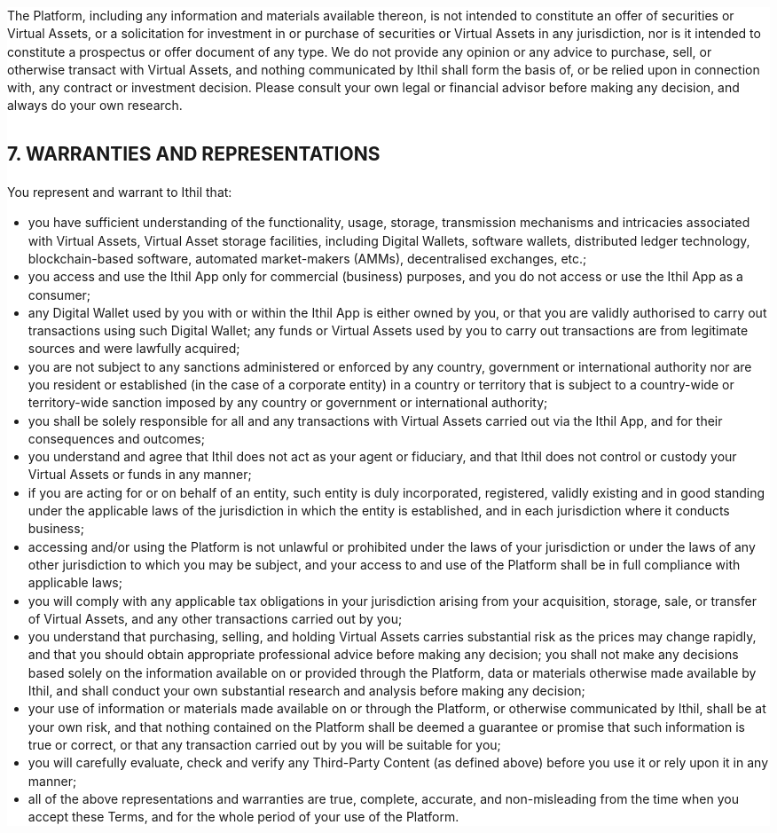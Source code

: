 The Platform, including any information and materials available thereon, is not intended to constitute an offer of securities or Virtual Assets, or a solicitation for investment in or purchase of securities or Virtual Assets in any jurisdiction, nor is it intended to constitute a prospectus or offer document of any type. We do not provide any opinion or any advice to purchase, sell, or otherwise transact with Virtual Assets, and nothing communicated by Ithil shall form the basis of, or be relied upon in connection with, any contract or investment decision. Please consult your own legal or financial advisor before making any decision, and always do your own research.

## 7. WARRANTIES AND REPRESENTATIONS
You represent and warrant to Ithil that:

* you have sufficient understanding of the functionality, usage, storage, transmission mechanisms and intricacies associated with Virtual Assets, Virtual Asset storage facilities, including Digital Wallets, software wallets, distributed ledger technology, blockchain-based software, automated market-makers (AMMs), decentralised exchanges, etc.;
* you access and use the Ithil App only for commercial (business) purposes, and you do not access or use the Ithil App as a consumer;
* any Digital Wallet used by you with or within the Ithil App is either owned by you, or that you are validly authorised to carry out transactions using such Digital Wallet;
any funds or Virtual Assets used by you to carry out transactions are from legitimate sources and were lawfully acquired;
* you are not subject to any sanctions administered or enforced by any country, government or international authority nor are you resident or established (in the case of a corporate entity) in a country or territory that is subject to a country-wide or territory-wide sanction imposed by any country or government or international authority;
* you shall be solely responsible for all and any transactions with Virtual Assets carried out via the Ithil App, and for their consequences and outcomes;
* you understand and agree that Ithil does not act as your agent or fiduciary, and that Ithil does not control or custody your Virtual Assets or funds in any manner;
* if you are acting for or on behalf of an entity, such entity is duly incorporated, registered, validly existing and in good standing under the applicable laws of the jurisdiction in which the entity is established, and in each jurisdiction where it conducts business;
* accessing and/or using the Platform is not unlawful or prohibited under the laws of your jurisdiction or under the laws of any other jurisdiction to which you may be subject, and your access to and use of the Platform shall be in full compliance with applicable laws;
* you will comply with any applicable tax obligations in your jurisdiction arising from your acquisition, storage, sale, or transfer of Virtual Assets, and any other transactions carried out by you;
* you understand that purchasing, selling, and holding Virtual Assets carries substantial risk as the prices may change rapidly, and that you should obtain appropriate professional advice before making any decision;
you shall not make any decisions based solely on the information available on or provided through the Platform, data or materials otherwise made available by Ithil, and shall conduct your own substantial research and analysis before making any decision;
* your use of information or materials made available on or through the Platform, or otherwise communicated by Ithil, shall be at your own risk, and that nothing contained on the Platform shall be deemed a guarantee or promise that such information is true or correct, or that any transaction carried out by you will be suitable for you;
* you will carefully evaluate, check and verify any Third-Party Content (as defined above) before you use it or rely upon it in any manner;
* all of the above representations and warranties are true, complete, accurate, and non-misleading from the time when you accept these Terms, and for the whole period of your use of the Platform.

